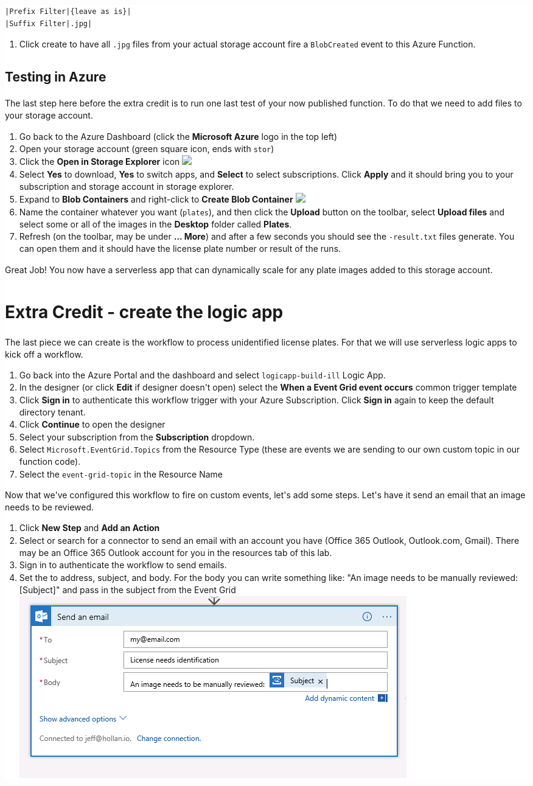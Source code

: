     |Prefix Filter|{leave as is}|
    |Suffix Filter|.jpg|
1. Click create to have all `.jpg` files from your actual storage account fire a `BlobCreated` event to this Azure Function.

## Testing in Azure

The last step here before the extra credit is to run one last test of your now published function.  To do that we need to add files to your storage account.

1. Go back to the Azure Dashboard (click the **Microsoft Azure** logo in the top left)
1. Open your storage account (green square icon, ends with `stor`)
1. Click the **Open in Storage Explorer** icon
    ![][18]
1. Select **Yes** to download, **Yes** to switch apps, and **Select** to select subscriptions.  Click **Apply** and it should bring you to your subscription and storage account in storage explorer.
1. Expand to **Blob Containers** and right-click to **Create Blob Container**
    ![][19]
1. Name the container whatever you want (`plates`), and then click the **Upload** button on the toolbar, select **Upload files** and select some or all of the images in the **Desktop** folder called **Plates**.
1. Refresh (on the toolbar, may be under **... More**) and after a few seconds you should see the `-result.txt` files generate.  You can open them and it should have the license plate number or result of the runs.

Great Job! You now have a serverless app that can dynamically scale for any plate images added to this storage account.

# Extra Credit - create the logic app

The last piece we can create is the workflow to process unidentified license plates. For that we will use serverless logic apps to kick off a workflow.

1. Go back into the Azure Portal and the dashboard and select `logicapp-build-ill` Logic App.
1. In the designer (or click **Edit** if designer doesn't open) select the **When a Event Grid event occurs** common trigger template
1. Click **Sign in** to authenticate this workflow trigger with your Azure Subscription. Click **Sign in** again to keep the default directory tenant.
1. Click **Continue** to open the designer
1. Select your subscription from the **Subscription** dropdown.
1. Select `Microsoft.EventGrid.Topics` from the Resource Type (these are events we are sending to our own custom topic in our function code).
1. Select the `event-grid-topic` in the Resource Name

Now that we've configured this workflow to fire on custom events, let's add some steps.  Let's have it send an email that an image needs to be reviewed.

1. Click **New Step** and **Add an Action**
1. Select or search for a connector to send an email with an account you have (Office 365 Outlook, Outlook.com, Gmail).  There may be an Office 365 Outlook account for you in the resources tab of this lab.
1. Sign in to authenticate the workflow to send emails.
1. Set the to address, subject, and body.  For the body you can write something like: "An image needs to be manually reviewed: [Subject]" and pass in the subject from the Event Grid 
    ![20][20]


[1_VS]: images/vs.png
[2]: images/2.png
[3]: images/3_newitem.png
[4]: images/4_eventgrid.png
[5]: images/5_topicurl.png
[6]: images/6_computervision.png
[7]: images/7_endpoint.png
[8]: images/8_postman.png
[9]: images/9_plate2.png
[10]: images/10_storageexplorer.png
[11]: images/11_publish.png
[12]: images/12_addaccount.png
[13]: images/13_selectfunction.png
[14]: images/14_appsettings.png
[15]: images/15_appsettings2.png
[16]: images/16_analyze.png
[17]: images/17_sub.png
[18]: images/openinexplorer.png
[19]: images/19_createcontainer.png
[20]: images/20.png